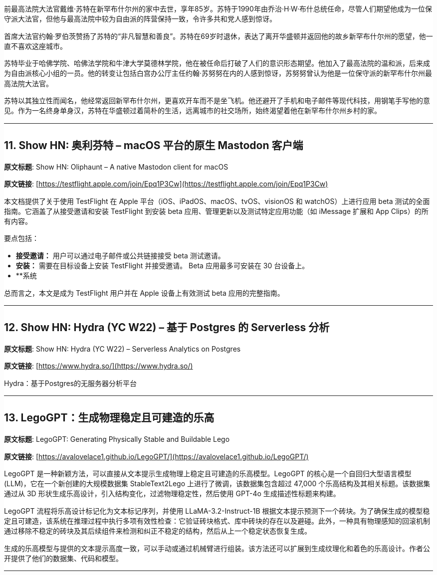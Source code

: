 前最高法院大法官戴维·苏特在新罕布什尔州的家中去世，享年85岁。苏特于1990年由乔治·H·W·布什总统任命，尽管人们期望他成为一位保守派大法官，但他与最高法院中较为自由派的阵营保持一致，令许多共和党人感到惊讶。

首席大法官约翰·罗伯茨赞扬了苏特的“非凡智慧和善良”。苏特在69岁时退休，表达了离开华盛顿并返回他的故乡新罕布什尔州的愿望，他一直不喜欢这座城市。

苏特毕业于哈佛学院、哈佛法学院和牛津大学莫德林学院，他在被任命后打破了人们的意识形态期望。他加入了最高法院的温和派，后来成为自由派核心小组的一员。他的转变让包括白宫办公厅主任约翰·苏努努在内的人感到惊讶，苏努努曾认为他是一位保守派的新罕布什尔州最高法院大法官。

苏特以其独立性而闻名，他经常返回新罕布什尔州，更喜欢开车而不是坐飞机。他还避开了手机和电子邮件等现代科技，用钢笔手写他的意见。作为一名终身单身汉，苏特在华盛顿过着简朴的生活，远离城市的社交场所，始终渴望着他在新罕布什尔州乡村的家。

---

## 11. Show HN: 奥利芬特 – macOS 平台的原生 Mastodon 客户端

**原文标题**: Show HN: Oliphaunt – A native Mastodon client for macOS

**原文链接**: [https://testflight.apple.com/join/Epq1P3Cw](https://testflight.apple.com/join/Epq1P3Cw)

本文档提供了关于使用 TestFlight 在 Apple 平台（iOS、iPadOS、macOS、tvOS、visionOS 和 watchOS）上进行应用 beta 测试的全面指南。它涵盖了从接受邀请和安装 TestFlight 到安装 beta 应用、管理更新以及测试特定应用功能（如 iMessage 扩展和 App Clips）的所有内容。

要点包括：

*   **接受邀请：** 用户可以通过电子邮件或公共链接接受 beta 测试邀请。
*   **安装：** 需要在目标设备上安装 TestFlight 并接受邀请。 Beta 应用最多可安装在 30 台设备上。
*   **系统

总而言之，本文是成为 TestFlight 用户并在 Apple 设备上有效测试 beta 应用的完整指南。

---

## 12. Show HN: Hydra (YC W22) – 基于 Postgres 的 Serverless 分析

**原文标题**: Show HN: Hydra (YC W22) – Serverless Analytics on Postgres

**原文链接**: [https://www.hydra.so/](https://www.hydra.so/)

Hydra：基于Postgres的无服务器分析平台

---

## 13. LegoGPT：生成物理稳定且可建造的乐高

**原文标题**: LegoGPT: Generating Physically Stable and Buildable Lego

**原文链接**: [https://avalovelace1.github.io/LegoGPT/](https://avalovelace1.github.io/LegoGPT/)

LegoGPT 是一种新颖方法，可以直接从文本提示生成物理上稳定且可建造的乐高模型。LegoGPT 的核心是一个自回归大型语言模型 (LLM)，它在一个新创建的大规模数据集 StableText2Lego 上进行了微调，该数据集包含超过 47,000 个乐高结构及其相关标题。该数据集通过从 3D 形状生成乐高设计，引入结构变化，过滤物理稳定性，然后使用 GPT-4o 生成描述性标题来构建。

LegoGPT 流程将乐高设计标记化为文本标记序列，并使用 LLaMA-3.2-Instruct-1B 根据文本提示预测下一个砖块。为了确保生成的模型稳定且可建造，该系统在推理过程中执行多项有效性检查：它验证砖块格式、库中砖块的存在以及避碰。此外，一种具有物理感知的回滚机制通过移除不稳定的砖块及其后续组件来检测和纠正不稳定的结构，然后从上一个稳定状态恢复生成。

生成的乐高模型与提供的文本提示高度一致，可以手动或通过机械臂进行组装。该方法还可以扩展到生成纹理化和着色的乐高设计。作者公开提供了他们的数据集、代码和模型。

---
